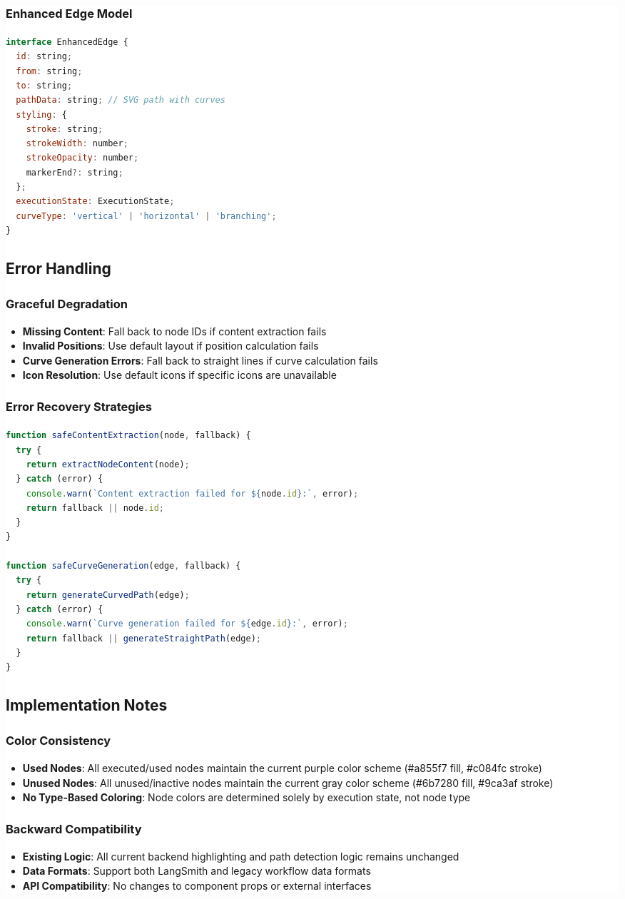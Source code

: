 ### Enhanced Edge Model
```javascript
interface EnhancedEdge {
  id: string;
  from: string;
  to: string;
  pathData: string; // SVG path with curves
  styling: {
    stroke: string;
    strokeWidth: number;
    strokeOpacity: number;
    markerEnd?: string;
  };
  executionState: ExecutionState;
  curveType: 'vertical' | 'horizontal' | 'branching';
}
```

## Error Handling

### Graceful Degradation
- **Missing Content**: Fall back to node IDs if content extraction fails
- **Invalid Positions**: Use default layout if position calculation fails
- **Curve Generation Errors**: Fall back to straight lines if curve calculation fails
- **Icon Resolution**: Use default icons if specific icons are unavailable

### Error Recovery Strategies
```javascript
function safeContentExtraction(node, fallback) {
  try {
    return extractNodeContent(node);
  } catch (error) {
    console.warn(`Content extraction failed for ${node.id}:`, error);
    return fallback || node.id;
  }
}

function safeCurveGeneration(edge, fallback) {
  try {
    return generateCurvedPath(edge);
  } catch (error) {
    console.warn(`Curve generation failed for ${edge.id}:`, error);
    return fallback || generateStraightPath(edge);
  }
}
```

## Implementation Notes

### Color Consistency
- **Used Nodes**: All executed/used nodes maintain the current purple color scheme (#a855f7 fill, #c084fc stroke)
- **Unused Nodes**: All unused/inactive nodes maintain the current gray color scheme (#6b7280 fill, #9ca3af stroke)
- **No Type-Based Coloring**: Node colors are determined solely by execution state, not node type

### Backward Compatibility
- **Existing Logic**: All current backend highlighting and path detection logic remains unchanged
- **Data Formats**: Support both LangSmith and legacy workflow data formats
- **API Compatibility**: No changes to component props or external interfaces